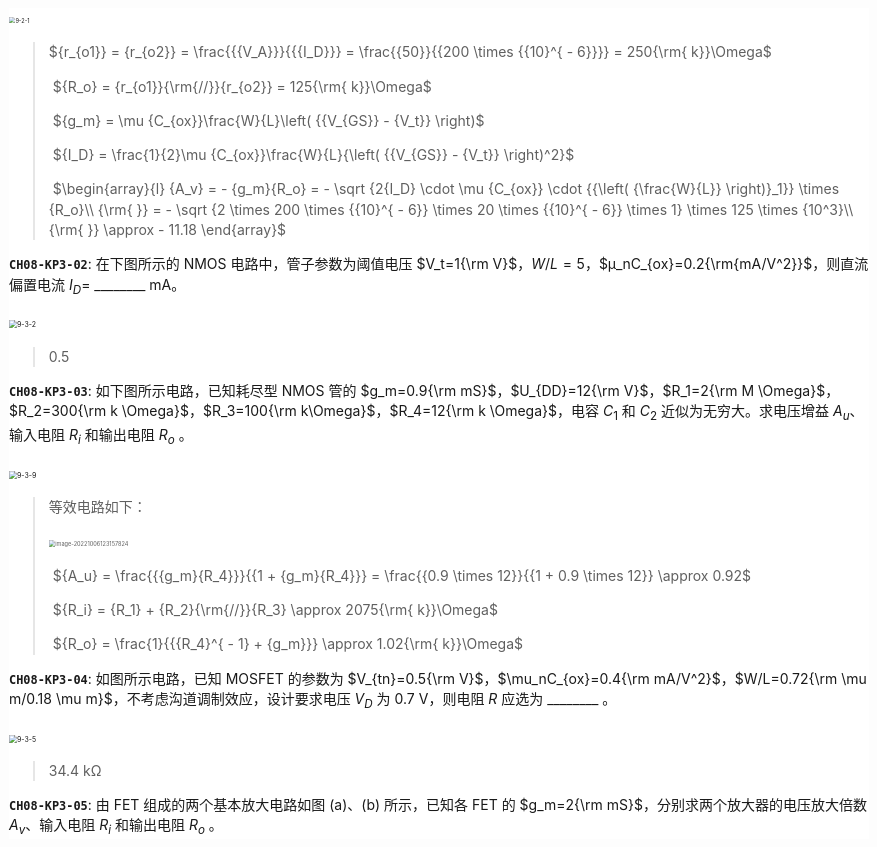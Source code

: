 <img src="./mosfet.assets/9-3-1.png" alt="9-2-1" style="zoom:40%;" />

> ${r_{o1}} = {r_{o2}} = \frac{{{V_A}}}{{{I_D}}} = \frac{{50}}{{200 \times {{10}^{ - 6}}}} = 250{\rm{ k}}\Omega$ 
>
> ​	${R_o} = {r_{o1}}{\rm{//}}{r_{o2}} = 125{\rm{ k}}\Omega$ 
>
> ​	${g_m} = \mu {C_{ox}}\frac{W}{L}\left( {{V_{GS}} - {V_t}} \right)$ 
>
> ​	${I_D} = \frac{1}{2}\mu {C_{ox}}\frac{W}{L}{\left( {{V_{GS}} - {V_t}} \right)^2}$ 
>
> ​	$\begin{array}{l}
> {A_v} =  - {g_m}{R_o} =  - \sqrt {2{I_D} \cdot \mu {C_{ox}} \cdot {{\left( {\frac{W}{L}} \right)}_1}}  \times {R_o}\\
> {\rm{    }} =  - \sqrt {2 \times 200 \times {{10}^{ - 6}} \times 20 \times {{10}^{ - 6}} \times 1}  \times 125 \times {10^3}\\
> {\rm{    }} \approx  - 11.18
> \end{array}$

**`CH08-KP3-02`**: 在下图所示的 NMOS 电路中，管子参数为阈值电压 $V_t=1{\rm V}$，$W/L=5$，$μ_nC_{ox}=0.2{\rm{mA/V^2}}$，则直流偏置电流 $I_D=$ ________ mA。

<img src="./mosfet.assets/9-3-2.png" alt="9-3-2" style="zoom:50%;" />

> 0.5

**`CH08-KP3-03`**: 如下图所示电路，已知耗尽型 NMOS 管的 $g_m=0.9{\rm mS}$，$U_{DD}=12{\rm V}$，$R_1=2{\rm M \Omega}$，$R_2=300{\rm k \Omega}$，$R_3=100{\rm k\Omega}$，$R_4=12{\rm k \Omega}$，电容 $C_1$ 和 $C_2$ 近似为无穷大。求电压增益 $A_u$、输入电阻 $R_i$ 和输出电阻 $R_o$ 。

<img src="./mosfet.assets/9-3-9.png" alt="9-3-9" style="zoom:50%;" />

> 等效电路如下：
>
> <img src="./mosfet.assets/image-20221006123157824.png" alt="image-20221006123157824" style="zoom:40%;" />
>
> ​	${A_u} = \frac{{{g_m}{R_4}}}{{1 + {g_m}{R_4}}} = \frac{{0.9 \times 12}}{{1 + 0.9 \times 12}} \approx 0.92$ 
>
> ​	${R_i} = {R_1} + {R_2}{\rm{//}}{R_3} \approx 2075{\rm{ k}}\Omega$ 
>
> ​	${R_o} = \frac{1}{{{R_4}^{ - 1} + {g_m}}} \approx 1.02{\rm{ k}}\Omega$ 

**`CH08-KP3-04`**: 如图所示电路，已知 MOSFET 的参数为 $V_{tn}=0.5{\rm V}$，$\mu_nC_{ox}=0.4{\rm mA/V^2}$，$W/L=0.72{\rm \mu m/0.18 \mu m}$，不考虑沟道调制效应，设计要求电压 $V_D$ 为 0.7 V，则电阻 $R$ 应选为 ________ 。

<img src="./mosfet.assets/9-3-5.png" alt="9-3-5" style="zoom: 50%;" />

> 34.4 kΩ

**`CH08-KP3-05`**: 由 FET 组成的两个基本放大电路如图 (a)、(b) 所示，已知各 FET 的 $g_m=2{\rm mS}$，分别求两个放大器的电压放大倍数 $A_v$、输入电阻 $R_i$ 和输出电阻 $R_o$ 。
